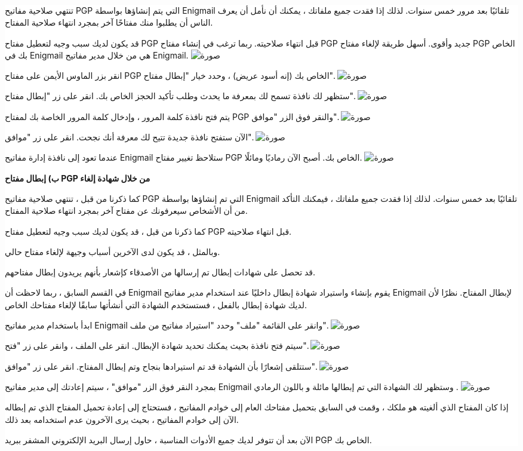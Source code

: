 تنتهي صلاحية مفاتيح PGP التي يتم إنشاؤها بواسطة Enigmail تلقائيًا بعد مرور خمس سنوات. لذلك إذا فقدت جميع ملفاتك ، يمكنك أن نأمل أن يعرف الناس أن يطلبوا منك مفتاحًا آخر بمجرد انتهاء صلاحية المفتاح.

قد يكون لديك سبب وجيه لتعطيل مفتاح PGP قبل انتهاء صلاحيته. ربما ترغب في إنشاء مفتاح PGP جديد وأقوى. أسهل طريقة لإلغاء مفتاح PGP الخاص بك في Enigmail هي من خلال مدير مفاتيح Enigmail.
![صورة](tool_pgpwin74.png)

انقر بزر الماوس الأيمن على مفتاح PGP الخاص بك (إنه أسود عريض) ، وحدد خيار "إبطال مفتاح".
![صورة](tool_pgpwin75.png)

ستظهر لك نافذة تسمح لك بمعرفة ما يحدث وطلب تأكيد الحجز الخاص بك. انقر على زر "إبطال مفتاح".
![صورة](tool_pgpwin76.png)

يتم فتح نافذة كلمة المرور ، وإدخال كلمة المرور الخاصة بك لمفتاح PGP والنقر فوق الزر "موافق".
![صورة](tool_pgpwin77.png)

الآن ستفتح نافذة جديدة تتيح لك معرفة أنك نجحت. انقر على زر "موافق".
![صورة](tool_pgpwin78.png)

عندما تعود إلى نافذة إدارة مفاتيح Enigmail ستلاحظ تغيير مفتاح PGP الخاص بك. أصبح الآن رماديًا ومائلًا.
![صورة](tool_pgpwin79.png)

**ب) إبطال مفتاح PGP من خلال شهادة إلغاء**

كما ذكرنا من قبل ، تنتهي صلاحية مفاتيح PGP التي تم إنشاؤها بواسطة Enigmail تلقائيًا بعد خمس سنوات. لذلك إذا فقدت جميع ملفاتك ، فيمكنك التأكد من أن الأشخاص سيعرفونك عن مفتاح آخر بمجرد انتهاء صلاحية المفتاح.

كما ذكرنا من قبل ، قد يكون لديك سبب وجيه لتعطيل مفتاح PGP قبل انتهاء صلاحيته.

وبالمثل ، قد يكون لدى الآخرين أسباب وجيهة لإلغاء مفتاح حالي.

قد تحصل على شهادات إبطال تم إرسالها من الأصدقاء كإشعار بأنهم يريدون إبطال مفتاحهم.

في القسم السابق ، ربما لاحظت أن Enigmail يقوم بإنشاء واستيراد شهادة إبطال داخليًا عند استخدام مدير مفاتيح Enigmail لإبطال المفتاح. نظرًا لأن لديك شهادة إبطال بالفعل ، فستستخدم الشهادة التي أنشأتها سابقًا لإلغاء مفتاحك الخاص.

ابدأ باستخدام مدير مفاتيح Enigmail وانقر على القائمة "ملف" وحدد "استيراد مفاتيح من ملف".
![صورة](tool_pgpwin80.png)

سيتم فتح نافذة بحيث يمكنك تحديد شهادة الإبطال. انقر على الملف ، وانقر على زر "فتح".
![صورة](tool_pgpwin81.png)

ستتلقى إشعارًا بأن الشهادة قد تم استيرادها بنجاح وتم إبطال المفتاح. انقر على زر "موافق".
![صورة](tool_pgpwin82.png)

بمجرد النقر فوق الزر "موافق" ، سيتم إعادتك إلى مدير مفاتيح Enigmail وستظهر لك الشهادة التي تم إبطالها مائلة و باللون الرمادي .
![صورة](tool_pgpwin83.png)

إذا كان المفتاح الذي ألغيته هو ملكك ، وقمت في السابق بتحميل مفتاحك العام إلى خوادم المفاتيح ، فستحتاج إلى إعادة تحميل المفتاح الذي تم إبطاله الآن إلى خوادم المفاتيح ، بحيث يرى الآخرون عدم استخدامه بعد ذلك.

الآن بعد أن تتوفر لديك جميع الأدوات المناسبة ، حاول إرسال البريد الإلكتروني المشفر ببريد PGP الخاص بك.